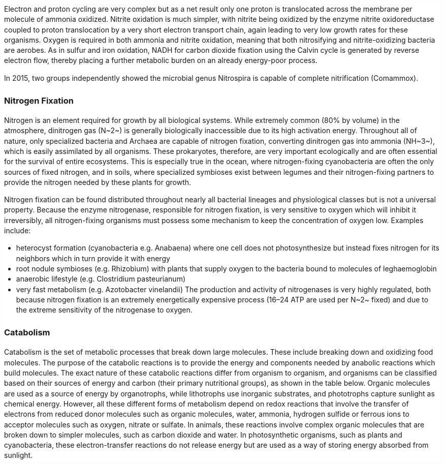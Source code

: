 Electron and proton cycling are very complex but as a net result only one proton is translocated across the membrane per molecule of ammonia oxidized. Nitrite oxidation is much simpler, with nitrite being oxidized by the enzyme nitrite oxidoreductase coupled to proton translocation by a very short electron transport chain, again leading to very low growth rates for these organisms. Oxygen is required in both ammonia and nitrite oxidation, meaning that both nitrosifying and nitrite-oxidizing bacteria are aerobes. As in sulfur and iron oxidation, NADH for carbon dioxide fixation using the Calvin cycle is generated by reverse electron flow, thereby placing a further metabolic burden on an already energy-poor process.

In 2015, two groups independently showed the microbial genus Nitrospira is capable of complete nitrification (Comammox).

### Nitrogen Fixation

Nitrogen is an element required for growth by all biological systems. While extremely common (80% by volume) in the atmosphere, dinitrogen gas (N~2~) is generally biologically inaccessible due to its high activation energy. Throughout all of nature, only specialized bacteria and Archaea are capable of nitrogen fixation, converting dinitrogen gas into ammonia (NH~3~), which is easily assimilated by all organisms. These prokaryotes, therefore, are very important ecologically and are often essential for the survival of entire ecosystems. This is especially true in the ocean, where nitrogen-fixing cyanobacteria are often the only sources of fixed nitrogen, and in soils, where specialized symbioses exist between legumes and their nitrogen-fixing partners to provide the nitrogen needed by these plants for growth.

Nitrogen fixation can be found distributed throughout nearly all bacterial lineages and physiological classes but is not a universal property. Because the enzyme nitrogenase, responsible for nitrogen fixation, is very sensitive to oxygen which will inhibit it irreversibly, all nitrogen-fixing organisms must possess some mechanism to keep the concentration of oxygen low. Examples include:

* heterocyst formation (cyanobacteria e.g. Anabaena) where one cell does not photosynthesize but instead fixes nitrogen for its neighbors which in turn provide it with energy
* root nodule symbioses (e.g. Rhizobium) with plants that supply oxygen to the bacteria bound to molecules of leghaemoglobin
* anaerobic lifestyle (e.g. Clostridium pasteurianum)
* very fast metabolism (e.g. Azotobacter vinelandii)
The production and activity of nitrogenases is very highly regulated, both because nitrogen fixation is an extremely energetically expensive process (16–24 ATP are used per N~2~ fixed) and due to the extreme sensitivity of the nitrogenase to oxygen.

### Catabolism

Catabolism is the set of metabolic processes that break down large molecules. These include breaking down and oxidizing food molecules. The purpose of the catabolic reactions is to provide the energy and components needed by anabolic reactions which build molecules. The exact nature of these catabolic reactions differ from organism to organism, and organisms can be classified based on their sources of energy and carbon (their primary nutritional groups), as shown in the table below. Organic molecules are used as a source of energy by organotrophs, while lithotrophs use inorganic substrates, and phototrophs capture sunlight as chemical energy. However, all these different forms of metabolism depend on redox reactions that involve the transfer of electrons from reduced donor molecules such as organic molecules, water, ammonia, hydrogen sulfide or ferrous ions to acceptor molecules such as oxygen, nitrate or sulfate. In animals, these reactions involve complex organic molecules that are broken down to simpler molecules, such as carbon dioxide and water. In photosynthetic organisms, such as plants and cyanobacteria, these electron-transfer reactions do not release energy but are used as a way of storing energy absorbed from sunlight.

